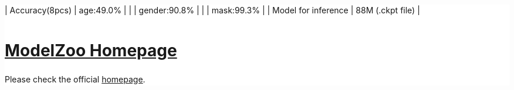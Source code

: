 | Accuracy(8pcs)      |  age:49.0%                   |
|                     |  gender:90.8%                |
|                     |  mask:99.3%                  |
| Model for inference |  88M (.ckpt file)            |

# [ModelZoo Homepage](#contents)

Please check the official [homepage](https://gitee.com/mindspore/models).
